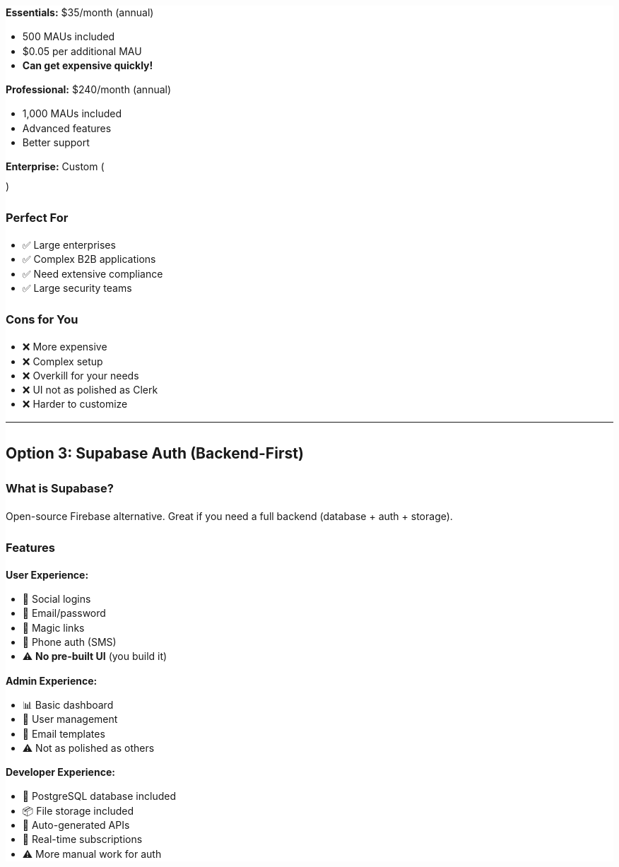 **Essentials:** $35/month (annual)
- 500 MAUs included
- $0.05 per additional MAU
- **Can get expensive quickly!**

**Professional:** $240/month (annual)
- 1,000 MAUs included
- Advanced features
- Better support

**Enterprise:** Custom ($$$$)

### Perfect For

- ✅ Large enterprises
- ✅ Complex B2B applications
- ✅ Need extensive compliance
- ✅ Large security teams

### Cons for You

- ❌ More expensive
- ❌ Complex setup
- ❌ Overkill for your needs
- ❌ UI not as polished as Clerk
- ❌ Harder to customize

---

## Option 3: Supabase Auth (Backend-First)

### What is Supabase?

Open-source Firebase alternative. Great if you need a full backend (database + auth + storage).

### Features

**User Experience:**
- 📱 Social logins
- 📧 Email/password
- 🔗 Magic links
- 📱 Phone auth (SMS)
- ⚠️ **No pre-built UI** (you build it)

**Admin Experience:**
- 📊 Basic dashboard
- 👥 User management
- 📧 Email templates
- ⚠️ Not as polished as others

**Developer Experience:**
- 🐘 PostgreSQL database included
- 📦 File storage included
- 🔗 Auto-generated APIs
- 🎯 Real-time subscriptions
- ⚠️ More manual work for auth
